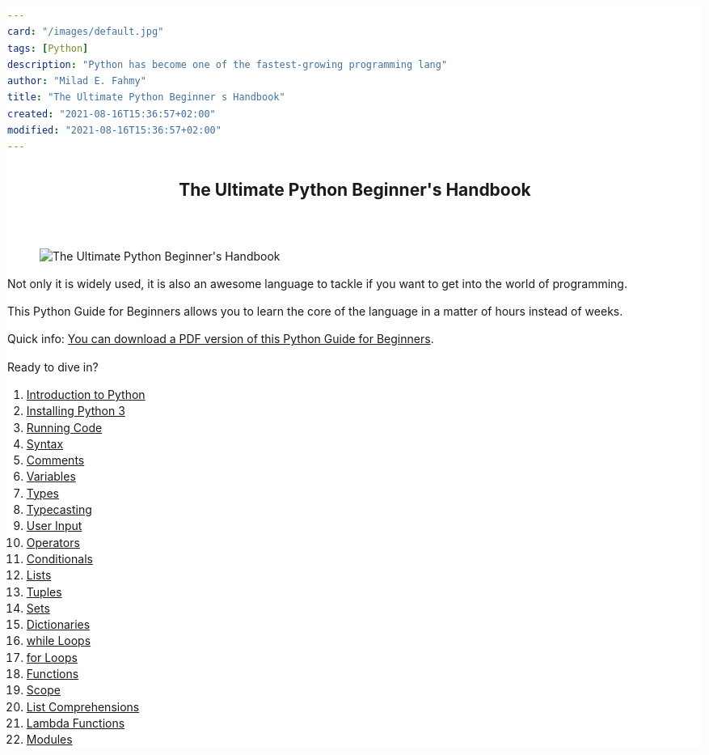 ```yaml
---
card: "/images/default.jpg"
tags: [Python]
description: "Python has become one of the fastest-growing programming lang"
author: "Milad E. Fahmy"
title: "The Ultimate Python Beginner s Handbook"
created: "2021-08-16T15:36:57+02:00"
modified: "2021-08-16T15:36:57+02:00"
---
```

<div class="site-wrapper">
<main id="site-main" class="site-main outer">
<div class="inner">
<article class="post-full post tag-python tag-beginners-guide ">
<header class="post-full-header">
<h1 class="post-full-title">The Ultimate Python Beginner's Handbook</h1>
</header>
<figure class="post-full-image">
<picture>
<source media="(max-width: 700px)" sizes="1px" srcset="data:image/gif;base64,R0lGODlhAQABAIAAAAAAAP///yH5BAEAAAAALAAAAAABAAEAAAIBRAA7 1w">
<source media="(min-width: 701px)" sizes="(max-width: 800px) 400px,
(max-width: 1170px) 700px,
1400px" srcset="/news/content/images/size/w300/2020/04/cover-post-smaller.png 300w,
/news/content/images/size/w600/2020/04/cover-post-smaller.png 600w,
/news/content/images/size/w1000/2020/04/cover-post-smaller.png 1000w,
/news/content/images/size/w2000/2020/04/cover-post-smaller.png 2000w">
<img onerror="this.style.display='none'" src="/news/content/images/size/w2000/2020/04/cover-post-smaller.png" alt="The Ultimate Python Beginner's Handbook">
</picture>
</figure>
<section class="post-full-content">
<div class="post-content">
<p>Not only it is widely used, it is also an awesome language to tackle if you want to get into the world of programming.</p>
<p>This Python Guide for Beginners allows you to learn the core of the language in a matter of hours instead of weeks.</p>
<p>Quick info: <a href="https://renanmf.com/python-guide-beginners/">You can download a PDF version of this Python Guide for Beginners</a>.</p>
<p>Ready to dive in?</p>
<ol>
<li><a href="#introductiontopython">Introduction to Python</a></li>
<li><a href="#installingpython3">Installing Python 3</a></li>
<li><a href="#runningcode">Running Code</a></li>
<li><a href="#syntax">Syntax</a></li>
<li><a href="#comments">Comments</a></li>
<li><a href="#variables">Variables</a></li>
<li><a href="#types">Types</a></li>
<li><a href="#typecasting">Typecasting</a></li>
<li><a href="#userinput">User Input</a></li>
<li><a href="#operators">Operators</a></li>
<li><a href="#conditionals">Conditionals</a></li>
<li><a href="#lists">Lists</a></li>
<li><a href="#tuples">Tuples</a></li>
<li><a href="#sets">Sets</a></li>
<li><a href="#dictionaries">Dictionaries</a></li>
<li><a href="#whileloops">while Loops</a></li>
<li><a href="#forloops">for Loops</a></li>
<li><a href="#functions">Functions</a></li>
<li><a href="#scope">Scope</a></li>
<li><a href="#listcomprehensions">List Comprehensions</a></li>
<li><a href="#lambdafunctions">Lambda Functions</a></li>
<li><a href="#modules">Modules</a></li>